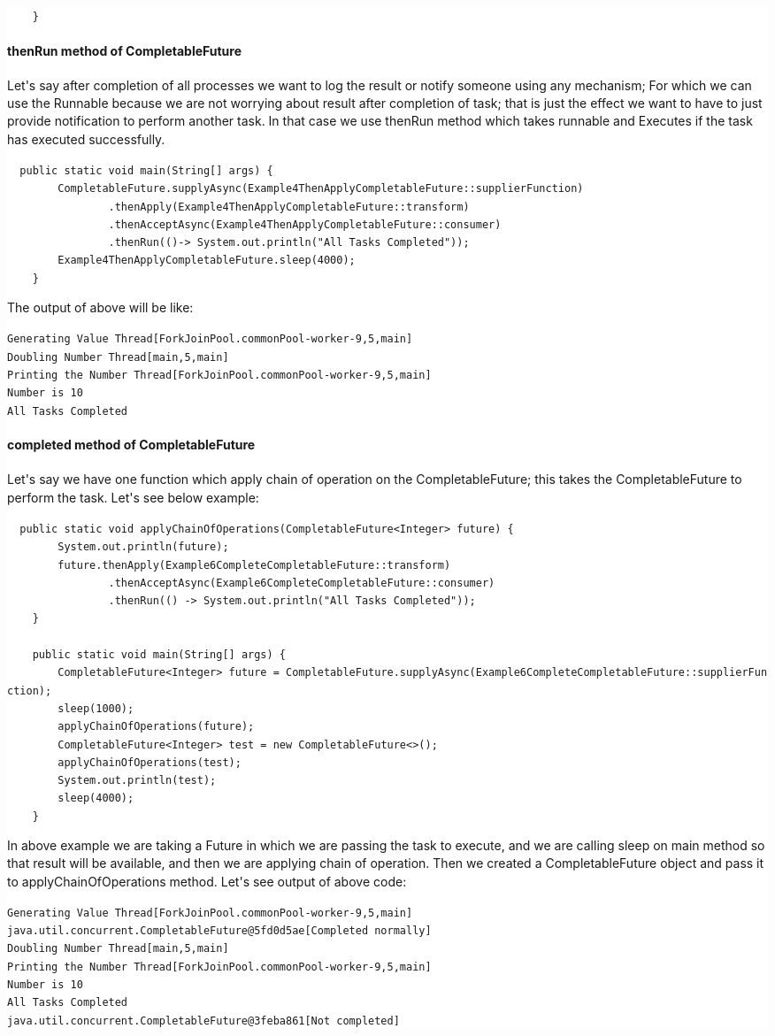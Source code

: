 ```text
    }
```
#### thenRun method of CompletableFuture
Let's say after completion of all processes we want to log the result or notify someone using any mechanism; For which 
we can use the Runnable because we are not worrying about result after completion of task; that is just the effect we 
want to have to just provide notification to perform another task. In that case we use thenRun method which takes
runnable and Executes if the task has executed successfully.
```text
  public static void main(String[] args) {
        CompletableFuture.supplyAsync(Example4ThenApplyCompletableFuture::supplierFunction)
                .thenApply(Example4ThenApplyCompletableFuture::transform)
                .thenAcceptAsync(Example4ThenApplyCompletableFuture::consumer)
                .thenRun(()-> System.out.println("All Tasks Completed"));
        Example4ThenApplyCompletableFuture.sleep(4000);
    }
```
The output of above will be like:
```text
Generating Value Thread[ForkJoinPool.commonPool-worker-9,5,main]
Doubling Number Thread[main,5,main]
Printing the Number Thread[ForkJoinPool.commonPool-worker-9,5,main]
Number is 10
All Tasks Completed
```

#### completed method of CompletableFuture
Let's say we have one function which apply chain of operation on the CompletableFuture; this takes the CompletableFuture
to perform the task. Let's see below example:
```text
  public static void applyChainOfOperations(CompletableFuture<Integer> future) {
        System.out.println(future);
        future.thenApply(Example6CompleteCompletableFuture::transform)
                .thenAcceptAsync(Example6CompleteCompletableFuture::consumer)
                .thenRun(() -> System.out.println("All Tasks Completed"));
    }

    public static void main(String[] args) {
        CompletableFuture<Integer> future = CompletableFuture.supplyAsync(Example6CompleteCompletableFuture::supplierFunction);
        sleep(1000);
        applyChainOfOperations(future);
        CompletableFuture<Integer> test = new CompletableFuture<>();
        applyChainOfOperations(test);
        System.out.println(test);
        sleep(4000);
    }
```
In above example we are taking a Future in which we are passing the task to execute, and we are calling sleep on main
method so that result will be available, and then we are applying chain of operation. Then we created a CompletableFuture
object and pass it to applyChainOfOperations method. Let's see output of above code:
```text
Generating Value Thread[ForkJoinPool.commonPool-worker-9,5,main]
java.util.concurrent.CompletableFuture@5fd0d5ae[Completed normally]
Doubling Number Thread[main,5,main]
Printing the Number Thread[ForkJoinPool.commonPool-worker-9,5,main]
Number is 10
All Tasks Completed
java.util.concurrent.CompletableFuture@3feba861[Not completed]
```